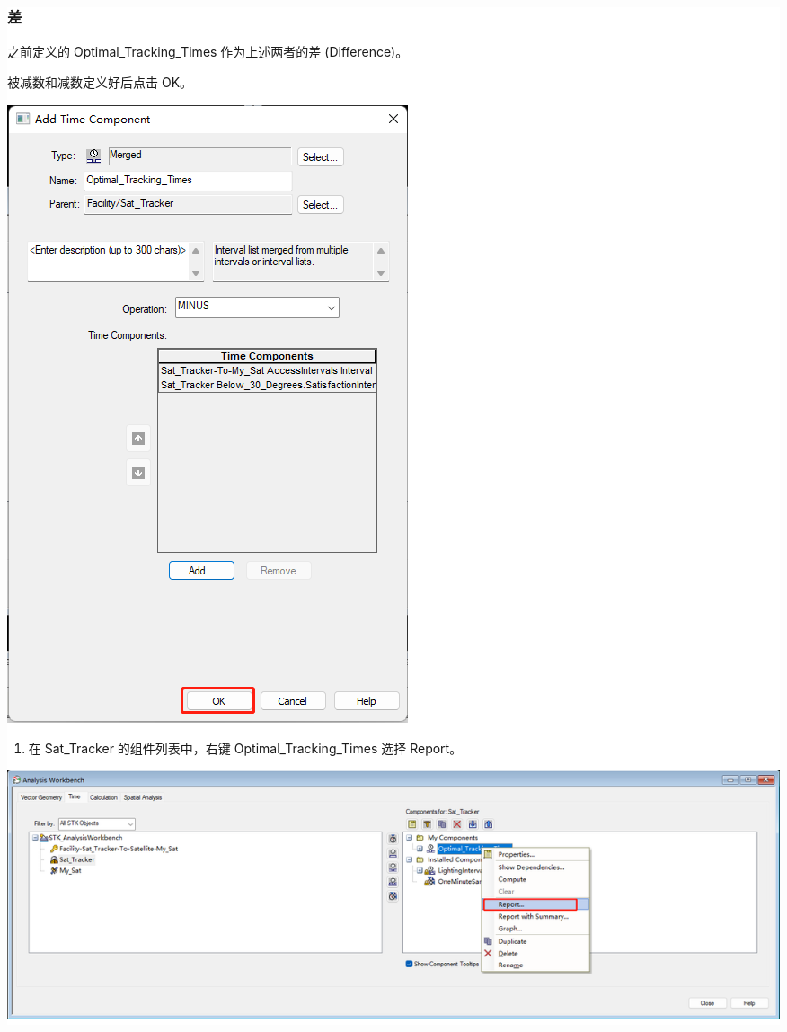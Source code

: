 ### 差
之前定义的 Optimal_Tracking_Times 作为上述两者的差 (Difference)。

被减数和减数定义好后点击 OK。

![](/img/STK_Tutorial/Lesson10/47.png)

1. 在 Sat_Tracker 的组件列表中，右键 Optimal_Tracking_Times 选择 Report。

![](/img/STK_Tutorial/Lesson10/48.png)

